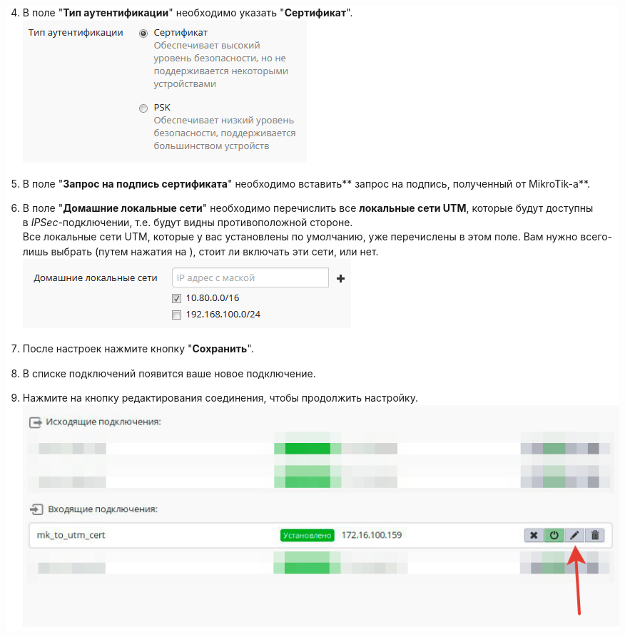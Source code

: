 4.  В поле "**Тип аутентификации**" необходимо указать
    "**Сертификат**".  
    ![](attachments/6586997/6587030.png)

5.  В поле "**Запрос на подпись сертификата**" необходимо
    вставить** запрос на подпись, полученный от
    MikroTik-а**.

6.  В поле "**Домашние локальные сети**" необходимо перечислить
    все **локальные сети UTM**, которые будут доступны
    в *IPSec*-подключении, т.е. будут видны противоположной
    стороне.  
    Все локальные сети UTM, которые у вас установлены по умолчанию, уже
    перечислены в этом поле. Вам нужно всего-лишь выбрать (путем
    нажатия на ), стоит ли включать эти сети, или нет.  
    ![](attachments/6586997/6587024.png)

7.  После настроек нажмите кнопку "**Сохранить**".

8.  В списке подключений появится ваше новое подключение.

9.  Нажмите на кнопку редактирования соединения, чтобы продолжить
    настройку.  
    ![](attachments/6586997/6587036.png)
